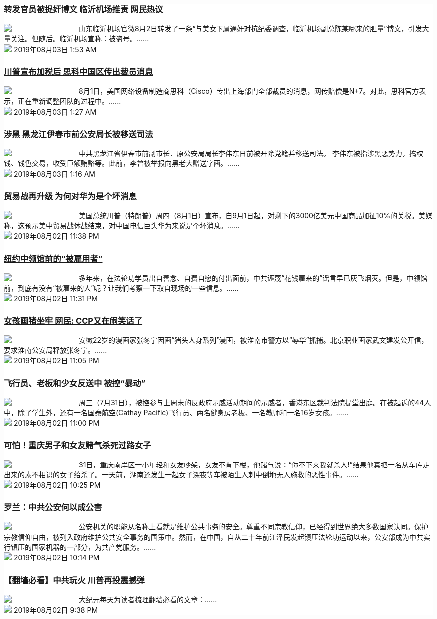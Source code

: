 <tr><td><h3><a href="https://github.com/cbzs/djy/blob/master/gb/19/8/2/n11426973.md#1" target="_blank">转发官员被捉奸博文 临沂机场推责 网民热议</a><br></h3><a href="https://github.com/cbzs/djy/blob/master/gb/19/8/2/n11426973.md#1" target="_blank"><img width="150" src="http://i.epochtimes.com/assets/uploads/2019/08/Untitled-2-1-150x120.jpg" align ="left"></a>山东临沂机场官微8月2日转发了一条“与美女下属通奸对抗纪委调查，临沂机场副总陈某哪来的胆量”博文，引发大量关注。但随后。临沂机场宣称：被盗号。......<br><img align="bottom" src="http://www.epochtimes.com/assets/themes/djy/images/time.gif"> 2019年08月03日 1:53 AM							</td></tr>
<tr><td><h3><a href="https://github.com/cbzs/djy/blob/master/gb/19/8/2/n11426772.md#1" target="_blank">川普宣布加税后 思科中国区传出裁员消息</a><br></h3><a href="https://github.com/cbzs/djy/blob/master/gb/19/8/2/n11426772.md#1" target="_blank"><img width="150" src="http://i.epochtimes.com/assets/uploads/2019/08/1502262102132039-150x120.jpg" align ="left"></a>8月1日，美国网络设备制造商思科（Cisco）传出上海部门全部裁员的消息，网传赔偿是N+7。对此，思科官方表示，正在重新调整团队的过程中。......<br><img align="bottom" src="http://www.epochtimes.com/assets/themes/djy/images/time.gif"> 2019年08月03日 1:27 AM							</td></tr>
<tr><td><h3><a href="https://github.com/cbzs/djy/blob/master/gb/19/8/2/n11426922.md#1" target="_blank">涉黑 黑龙江伊春市前公安局长被移送司法</a><br></h3><a href="https://github.com/cbzs/djy/blob/master/gb/19/8/2/n11426922.md#1" target="_blank"><img width="150" src="http://i.epochtimes.com/assets/uploads/2019/08/liweidong-Web-Banner-1200x800-v1-600x400-1a-150x120.jpg" align ="left"></a>中共黑龙江省伊春市前副市长、原公安局局长李伟东日前被开除党籍并移送司法。 李伟东被指涉黑恶势力，搞权钱、钱色交易，收受巨额贿赂等。此前，李曾被举报向黑老大赠送字画。......<br><img align="bottom" src="http://www.epochtimes.com/assets/themes/djy/images/time.gif"> 2019年08月03日 1:16 AM							</td></tr>
<tr><td><h3><a href="https://github.com/cbzs/djy/blob/master/gb/19/8/2/n11426797.md#1" target="_blank">贸易战再升级 为何对华为是个坏消息</a><br></h3><a href="https://github.com/cbzs/djy/blob/master/gb/19/8/2/n11426797.md#1" target="_blank"><img width="150" src="http://i.epochtimes.com/assets/uploads/2019/06/Huawei-1128822574-600x400-150x120.jpg" align ="left"></a>美国总统川普（特朗普）周四（8月1日）宣布，自9月1日起，对剩下的3000亿美元中国商品加征10%的关税。美媒称，这预示美中贸易战休战结束，对中国电信巨头华为来说是个坏消息。......<br><img align="bottom" src="http://www.epochtimes.com/assets/themes/djy/images/time.gif"> 2019年08月02日 11:38 PM							</td></tr>
<tr><td><h3><a href="https://github.com/cbzs/djy/blob/master/gb/19/8/2/n11426667.md#1" target="_blank">纽约中领馆前的“被雇用者”</a><br></h3><a href="https://github.com/cbzs/djy/blob/master/gb/19/8/2/n11426667.md#1" target="_blank"><img width="150" src="http://i.epochtimes.com/assets/uploads/2019/08/2019-7-30-mh-ccp-hired-thug-atnewyork-04-150x120.jpg" align ="left"></a>多年来，在法轮功学员出自善念、自费自愿的付出面前，中共诬蔑“花钱雇来的”谣言早已灰飞烟灭。但是，中领馆前，到底有没有“被雇来的人”呢？让我们考察一下取自现场的一些信息。......<br><img align="bottom" src="http://www.epochtimes.com/assets/themes/djy/images/time.gif"> 2019年08月02日 11:31 PM							</td></tr>
<tr><td><h3><a href="https://github.com/cbzs/djy/blob/master/gb/19/8/2/n11425524.md#1" target="_blank">女孩画猪坐牢 网民: CCP又在闹笑话了</a><br></h3><a href="https://github.com/cbzs/djy/blob/master/gb/19/8/2/n11425524.md#1" target="_blank"><img width="150" src="http://i.epochtimes.com/assets/uploads/2019/08/S__12582937-150x120.jpg" align ="left"></a>安徽22岁的漫画家张冬宁因画“猪头人身系列”漫画，被淮南市警方以“辱华”抓捕。北京职业画家武文建发公开信，要求淮南公安局释放张冬宁。......<br><img align="bottom" src="http://www.epochtimes.com/assets/themes/djy/images/time.gif"> 2019年08月02日 11:05 PM							</td></tr>
<tr><td><h3><a href="https://github.com/cbzs/djy/blob/master/gb/19/8/2/n11426313.md#1" target="_blank">飞行员、老板和少女反送中 被控“暴动”</a><br></h3><a href="https://github.com/cbzs/djy/blob/master/gb/19/8/2/n11426313.md#1" target="_blank"><img width="150" src="http://i.epochtimes.com/assets/uploads/2019/08/IMG_7147-150x120.jpg" align ="left"></a>周三（7月31日），被控参与上周末的反政府示威活动期间的示威者，香港东区裁判法院提堂出庭。在被起诉的44人中，除了学生外，还有一名国泰航空(Cathay Pacific)飞行员、两名健身房老板、一名教师和一名16岁女孩。......<br><img align="bottom" src="http://www.epochtimes.com/assets/themes/djy/images/time.gif"> 2019年08月02日 11:00 PM							</td></tr>
<tr><td><h3><a href="https://github.com/cbzs/djy/blob/master/gb/19/8/2/n11426549.md#1" target="_blank">可怕！重庆男子和女友赌气杀死过路女子</a><br></h3><a href="https://github.com/cbzs/djy/blob/master/gb/19/8/2/n11426549.md#1" target="_blank"><img width="150" src="http://i.epochtimes.com/assets/uploads/2019/08/Untitled-3-150x120.jpg" align ="left"></a>31日，重庆南岸区一小年轻和女友吵架，女友不肯下楼，他赌气说：“你不下来我就杀人!”结果他真把一名从车库走出来的素不相识的女子给杀了。一天前，湖南还发生一起女子深夜等车被陌生人刺中倒地无人施救的恶性事件。......<br><img align="bottom" src="http://www.epochtimes.com/assets/themes/djy/images/time.gif"> 2019年08月02日 10:25 PM							</td></tr>
<tr><td><h3><a href="https://github.com/cbzs/djy/blob/master/gb/19/8/1/n11424700.md#1" target="_blank">罗兰：中共公安何以成公害</a><br></h3><a href="https://github.com/cbzs/djy/blob/master/gb/19/8/1/n11424700.md#1" target="_blank"><img width="150" src="http://i.epochtimes.com/assets/uploads/2018/03/0374790f77a152a26951fdecc0628fe4-150x120.jpg" align ="left"></a>公安机关的职能从名称上看就是维护公共事务的安全。尊重不同宗教信仰，已经得到世界绝大多数国家认同。保护宗教信仰自由，被列入政府维护公共安全事务的国策中。然而，在中国，自从二十年前江泽民发起镇压法轮功运动以来，公安部成为中共实行镇压的国家机器的一部分，为共产党服务。......<br><img align="bottom" src="http://www.epochtimes.com/assets/themes/djy/images/time.gif"> 2019年08月02日 10:14 PM							</td></tr>
<tr><td><h3><a href="https://github.com/cbzs/djy/blob/master/gb/19/8/2/n11424966.md#1" target="_blank">【翻墙必看】中共玩火 川普再投震撼弹</a><br></h3><a href="https://github.com/cbzs/djy/blob/master/gb/19/8/2/n11424966.md#1" target="_blank"><img width="150" src="http://i.epochtimes.com/assets/uploads/2018/08/14f3f2095ceec4ad76d340e13c98d58e-150x120.jpg" align ="left"></a>大纪元每天为读者梳理翻墙必看的文章：......<br><img align="bottom" src="http://www.epochtimes.com/assets/themes/djy/images/time.gif"> 2019年08月02日 9:38 PM							</td></tr>